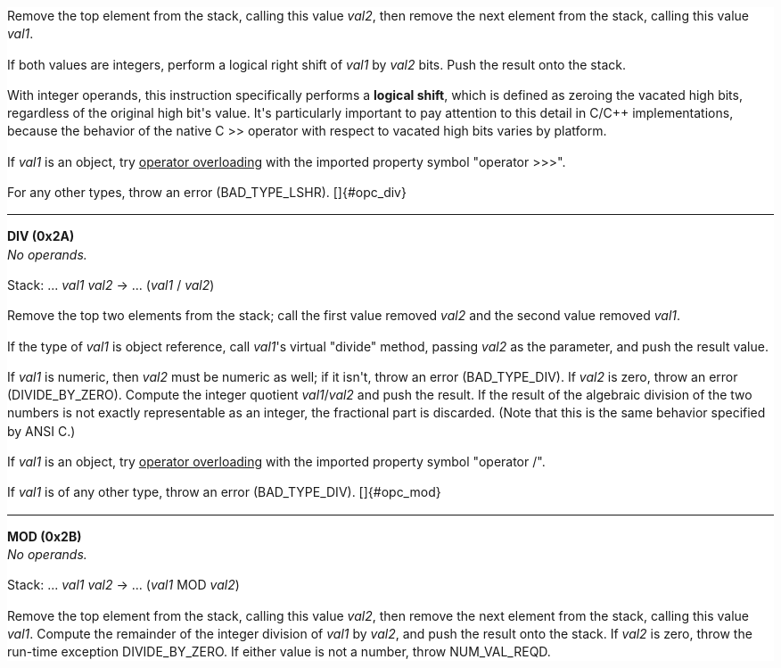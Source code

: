 Remove the top element from the stack, calling this value *val2*, then
remove the next element from the stack, calling this value *val1*.

If both values are integers, perform a logical right shift of *val1* by
*val2* bits. Push the result onto the stack.

With integer operands, this instruction specifically performs a
**logical shift**, which is defined as zeroing the vacated high bits,
regardless of the original high bit\'s value. It\'s particularly
important to pay attention to this detail in C/C++ implementations,
because the behavior of the native C \>\> operator with respect to
vacated high bits varies by platform.

If *val1* is an object, try [operator overloading](#opov) with the
imported property symbol \"operator \>\>\>\".

For any other types, throw an error (BAD_TYPE_LSHR). []{#opc_div}

------------------------------------------------------------------------

**DIV (0x2A)**\
*No operands.*

Stack: \... *val1* *val2* → \... (*val1* / *val2*)

Remove the top two elements from the stack; call the first value removed
*val2* and the second value removed *val1*.

If the type of *val1* is object reference, call *val1*\'s virtual
\"divide\" method, passing *val2* as the parameter, and push the result
value.

If *val1* is numeric, then *val2* must be numeric as well; if it isn\'t,
throw an error (BAD_TYPE_DIV). If *val2* is zero, throw an error
(DIVIDE_BY_ZERO). Compute the integer quotient *val1*/*val2* and push
the result. If the result of the algebraic division of the two numbers
is not exactly representable as an integer, the fractional part is
discarded. (Note that this is the same behavior specified by ANSI C.)

If *val1* is an object, try [operator overloading](#opov) with the
imported property symbol \"operator /\".

If *val1* is of any other type, throw an error (BAD_TYPE_DIV).
[]{#opc_mod}

------------------------------------------------------------------------

**MOD (0x2B)**\
*No operands.*

Stack: \... *val1* *val2* → \... (*val1* MOD *val2*)

Remove the top element from the stack, calling this value *val2*, then
remove the next element from the stack, calling this value *val1*.
Compute the remainder of the integer division of *val1* by *val2*, and
push the result onto the stack. If *val2* is zero, throw the run-time
exception DIVIDE_BY_ZERO. If either value is not a number, throw
NUM_VAL_REQD.
